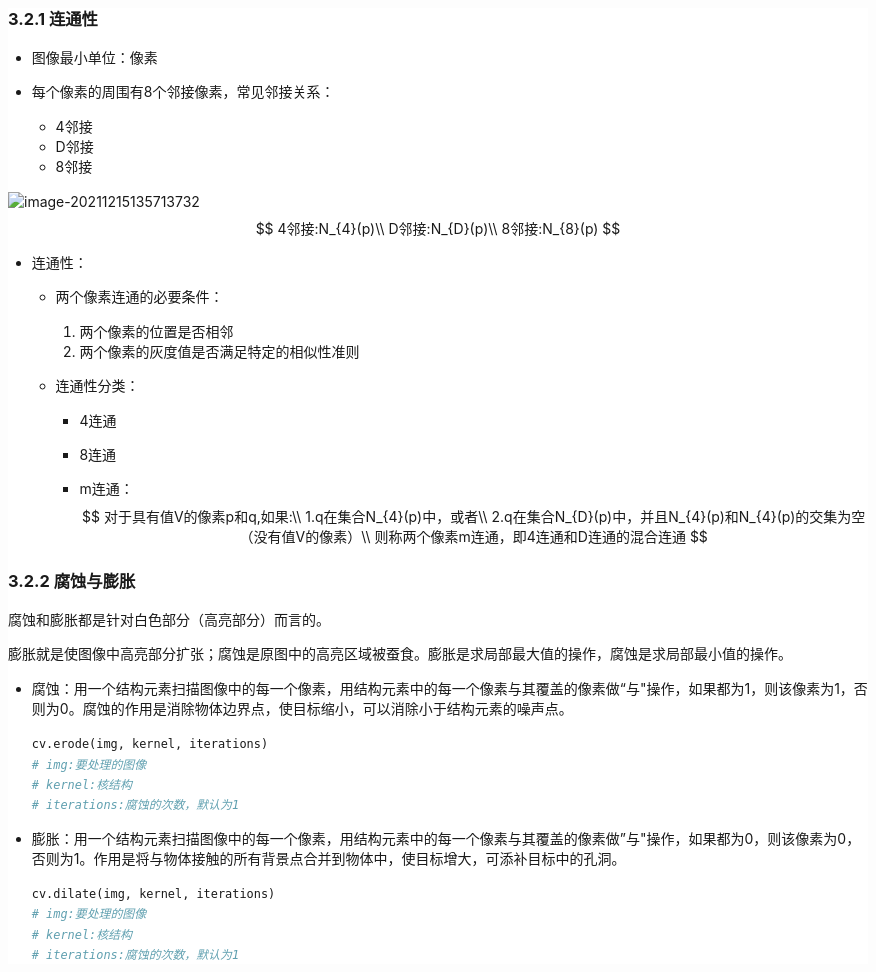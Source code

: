 ### 3.2.1 连通性

- 图像最小单位：像素

- 每个像素的周围有8个邻接像素，常见邻接关系：
  - 4邻接
  - D邻接
  - 8邻接

![image-20211215135713732](C:\Users\Administrator\AppData\Roaming\Typora\typora-user-images\image-20211215135713732.png)
$$
4邻接:N_{4}(p)\\
D邻接:N_{D}(p)\\
8邻接:N_{8}(p)
$$

- 连通性：

  - 两个像素连通的必要条件：

    1. 两个像素的位置是否相邻
    2. 两个像素的灰度值是否满足特定的相似性准则

  - 连通性分类：

    - 4连通

    - 8连通

    - m连通：
      $$
      对于具有值V的像素p和q,如果:\\
      1.q在集合N_{4}(p)中，或者\\
      2.q在集合N_{D}(p)中，并且N_{4}(p)和N_{4}(p)的交集为空（没有值V的像素）\\
      则称两个像素m连通，即4连通和D连通的混合连通
      $$

### 3.2.2 腐蚀与膨胀

腐蚀和膨胀都是针对白色部分（高亮部分）而言的。

膨胀就是使图像中高亮部分扩张；腐蚀是原图中的高亮区域被蚕食。膨胀是求局部最大值的操作，腐蚀是求局部最小值的操作。

- 腐蚀：用一个结构元素扫描图像中的每一个像素，用结构元素中的每一个像素与其覆盖的像素做“与"操作，如果都为1，则该像素为1，否则为0。腐蚀的作用是消除物体边界点，使目标缩小，可以消除小于结构元素的噪声点。

  ```python
  cv.erode(img, kernel, iterations)
  # img:要处理的图像
  # kernel:核结构
  # iterations:腐蚀的次数，默认为1
  ```

- 膨胀：用一个结构元素扫描图像中的每一个像素，用结构元素中的每一个像素与其覆盖的像素做”与"操作，如果都为0，则该像素为0，否则为1。作用是将与物体接触的所有背景点合并到物体中，使目标增大，可添补目标中的孔洞。

  ```python
  cv.dilate(img, kernel, iterations)
  # img:要处理的图像
  # kernel:核结构
  # iterations:腐蚀的次数，默认为1
  ```
